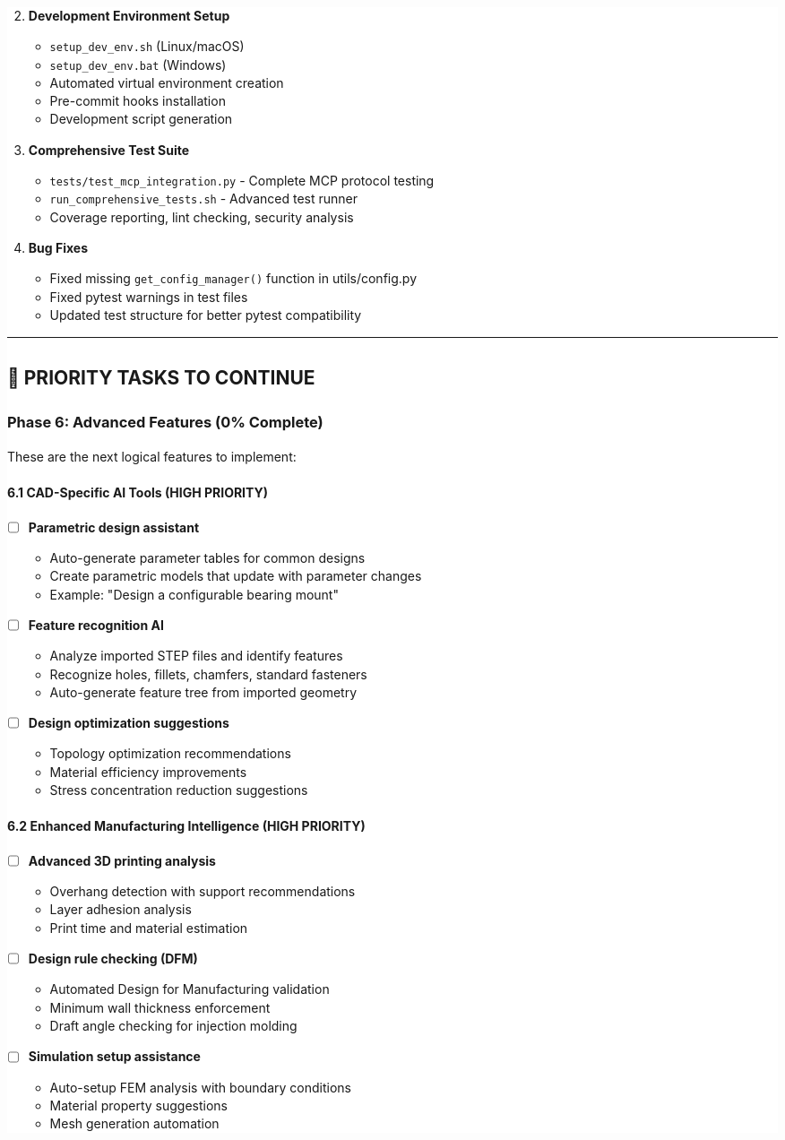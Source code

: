 2. **Development Environment Setup**
   - `setup_dev_env.sh` (Linux/macOS)
   - `setup_dev_env.bat` (Windows)
   - Automated virtual environment creation
   - Pre-commit hooks installation
   - Development script generation

3. **Comprehensive Test Suite**
   - `tests/test_mcp_integration.py` - Complete MCP protocol testing
   - `run_comprehensive_tests.sh` - Advanced test runner
   - Coverage reporting, lint checking, security analysis

4. **Bug Fixes**
   - Fixed missing `get_config_manager()` function in utils/config.py
   - Fixed pytest warnings in test files
   - Updated test structure for better pytest compatibility

---

## 🎯 **PRIORITY TASKS TO CONTINUE**

### **Phase 6: Advanced Features** (0% Complete)
These are the next logical features to implement:

#### 6.1 CAD-Specific AI Tools (HIGH PRIORITY)
- [ ] **Parametric design assistant**
  - Auto-generate parameter tables for common designs
  - Create parametric models that update with parameter changes
  - Example: "Design a configurable bearing mount"

- [ ] **Feature recognition AI**
  - Analyze imported STEP files and identify features
  - Recognize holes, fillets, chamfers, standard fasteners
  - Auto-generate feature tree from imported geometry

- [ ] **Design optimization suggestions**
  - Topology optimization recommendations
  - Material efficiency improvements
  - Stress concentration reduction suggestions

#### 6.2 Enhanced Manufacturing Intelligence (HIGH PRIORITY)
- [ ] **Advanced 3D printing analysis**
  - Overhang detection with support recommendations
  - Layer adhesion analysis
  - Print time and material estimation

- [ ] **Design rule checking (DFM)**
  - Automated Design for Manufacturing validation
  - Minimum wall thickness enforcement
  - Draft angle checking for injection molding

- [ ] **Simulation setup assistance**
  - Auto-setup FEM analysis with boundary conditions
  - Material property suggestions
  - Mesh generation automation
